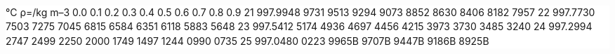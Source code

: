 °C
ρ=/kg m–3
0.0
0.1
0.2
0.3
0.4
0.5
0.6
0.7
0.8
0.9
21
997.9948
9731
9513
9294
9073
8852
8630
8406
8182
7957
22
997.7730
7503
7275
7045
6815
6584
6351
6118
5883
5648
23
997.5412
5174
4936
4697
4456
4215
3973
3730
3485
3240
24
997.2994
2747
2499
2250
2000
1749
1497
1244
0990
0735
25
997.0480
0223
9965B
9707B
9447B
9186B
8925B